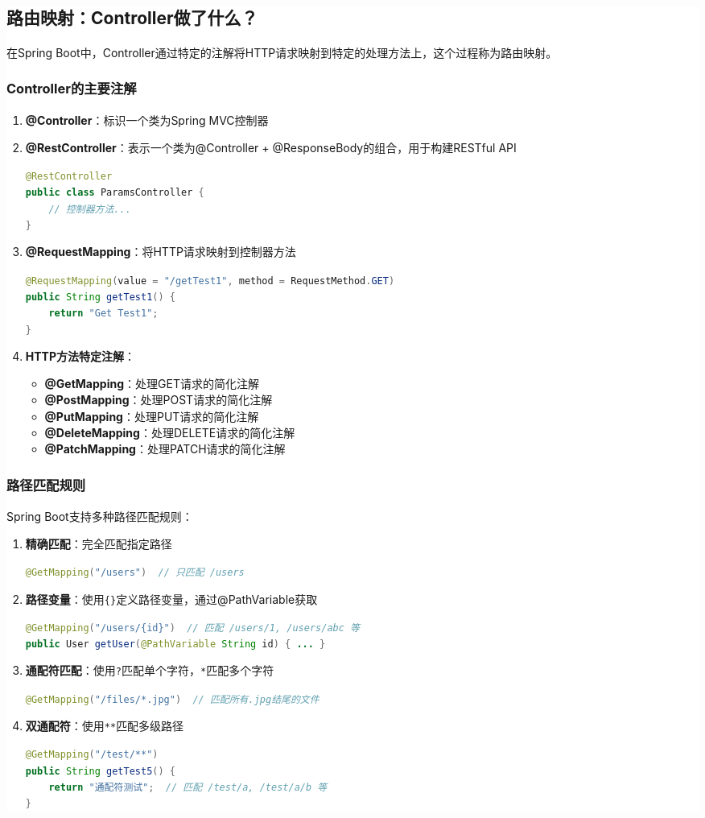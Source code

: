 ## 路由映射：Controller做了什么？

在Spring Boot中，Controller通过特定的注解将HTTP请求映射到特定的处理方法上，这个过程称为路由映射。

### Controller的主要注解

1. **@Controller**：标识一个类为Spring MVC控制器
2. **@RestController**：表示一个类为@Controller + @ResponseBody的组合，用于构建RESTful API
   ```java
   @RestController
   public class ParamsController {
       // 控制器方法...
   }
   ```

3. **@RequestMapping**：将HTTP请求映射到控制器方法
   ```java
   @RequestMapping(value = "/getTest1", method = RequestMethod.GET)
   public String getTest1() {
       return "Get Test1";
   }
   ```
   
4. **HTTP方法特定注解**：
   - **@GetMapping**：处理GET请求的简化注解
   - **@PostMapping**：处理POST请求的简化注解
   - **@PutMapping**：处理PUT请求的简化注解
   - **@DeleteMapping**：处理DELETE请求的简化注解
   - **@PatchMapping**：处理PATCH请求的简化注解

### 路径匹配规则

Spring Boot支持多种路径匹配规则：

1. **精确匹配**：完全匹配指定路径
   ```java
   @GetMapping("/users")  // 只匹配 /users
   ```

2. **路径变量**：使用`{}`定义路径变量，通过@PathVariable获取
   ```java
   @GetMapping("/users/{id}")  // 匹配 /users/1, /users/abc 等
   public User getUser(@PathVariable String id) { ... }
   ```

3. **通配符匹配**：使用`?`匹配单个字符，`*`匹配多个字符
   ```java
   @GetMapping("/files/*.jpg")  // 匹配所有.jpg结尾的文件
   ```

4. **双通配符**：使用`**`匹配多级路径
   ```java
   @GetMapping("/test/**")
   public String getTest5() {
       return "通配符测试";  // 匹配 /test/a, /test/a/b 等
   }
   ```
